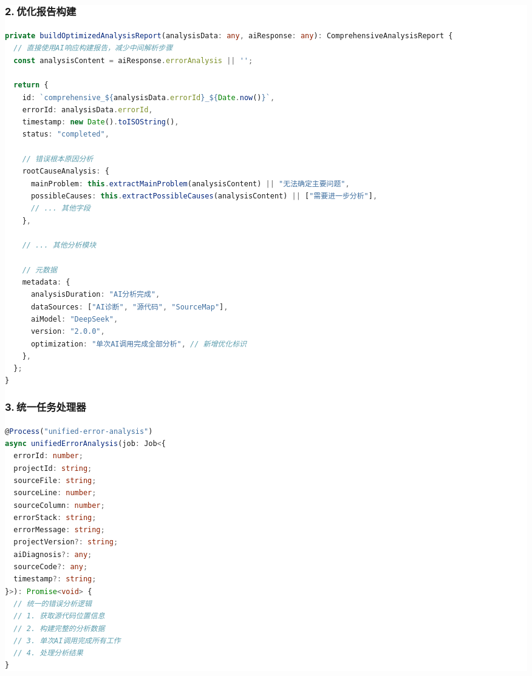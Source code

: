 ### 2. 优化报告构建
```typescript
private buildOptimizedAnalysisReport(analysisData: any, aiResponse: any): ComprehensiveAnalysisReport {
  // 直接使用AI响应构建报告，减少中间解析步骤
  const analysisContent = aiResponse.errorAnalysis || '';
  
  return {
    id: `comprehensive_${analysisData.errorId}_${Date.now()}`,
    errorId: analysisData.errorId,
    timestamp: new Date().toISOString(),
    status: "completed",
    
    // 错误根本原因分析
    rootCauseAnalysis: {
      mainProblem: this.extractMainProblem(analysisContent) || "无法确定主要问题",
      possibleCauses: this.extractPossibleCauses(analysisContent) || ["需要进一步分析"],
      // ... 其他字段
    },
    
    // ... 其他分析模块
    
    // 元数据
    metadata: {
      analysisDuration: "AI分析完成",
      dataSources: ["AI诊断", "源代码", "SourceMap"],
      aiModel: "DeepSeek",
      version: "2.0.0",
      optimization: "单次AI调用完成全部分析", // 新增优化标识
    },
  };
}
```

### 3. 统一任务处理器
```typescript
@Process("unified-error-analysis")
async unifiedErrorAnalysis(job: Job<{
  errorId: number;
  projectId: string;
  sourceFile: string;
  sourceLine: number;
  sourceColumn: number;
  errorStack: string;
  errorMessage: string;
  projectVersion?: string;
  aiDiagnosis?: any;
  sourceCode?: any;
  timestamp?: string;
}>): Promise<void> {
  // 统一的错误分析逻辑
  // 1. 获取源代码位置信息
  // 2. 构建完整的分析数据
  // 3. 单次AI调用完成所有工作
  // 4. 处理分析结果
}
```


[QUEUE_NAMES.AI_DIAGNOSIS]: {